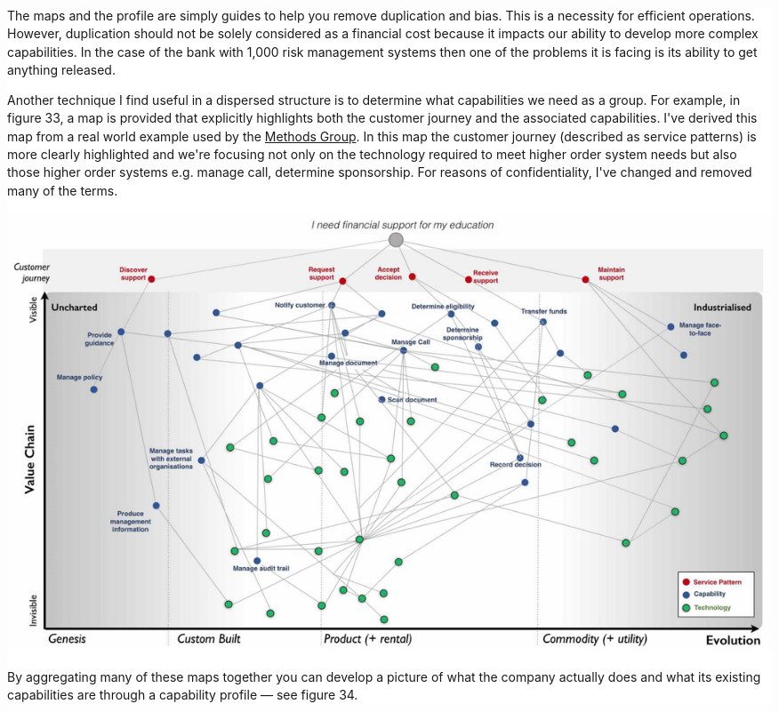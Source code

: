 The maps and the profile are simply guides to help you remove duplication and bias. This is a necessity for efficient operations. However, duplication should not be solely considered as a financial cost because it impacts our ability to develop more complex capabilities. In the case of the bank with 1,000 risk management systems then one of the problems it is facing is its ability to get anything released.

Another technique I find useful in a dispersed structure is to determine what capabilities we need as a group. For example, in figure 33, a map is provided that explicitly highlights both the customer journey and the associated capabilities. I've derived this map from a real world example used by the [Methods Group](http://www.methods.co.uk/companies/). In this map the customer journey (described as service patterns) is more clearly highlighted and we're focusing not only on the technology required to meet higher order system needs but also those higher order systems e.g. manage call, determine sponsorship. For reasons of confidentiality, I've changed and removed many of the terms.

![Figure 33 — Map with customer journey](images/figure-33.jpeg)

By aggregating many of these maps together you can develop a picture of what the company actually does and what its existing capabilities are through a capability profile — see figure 34.
